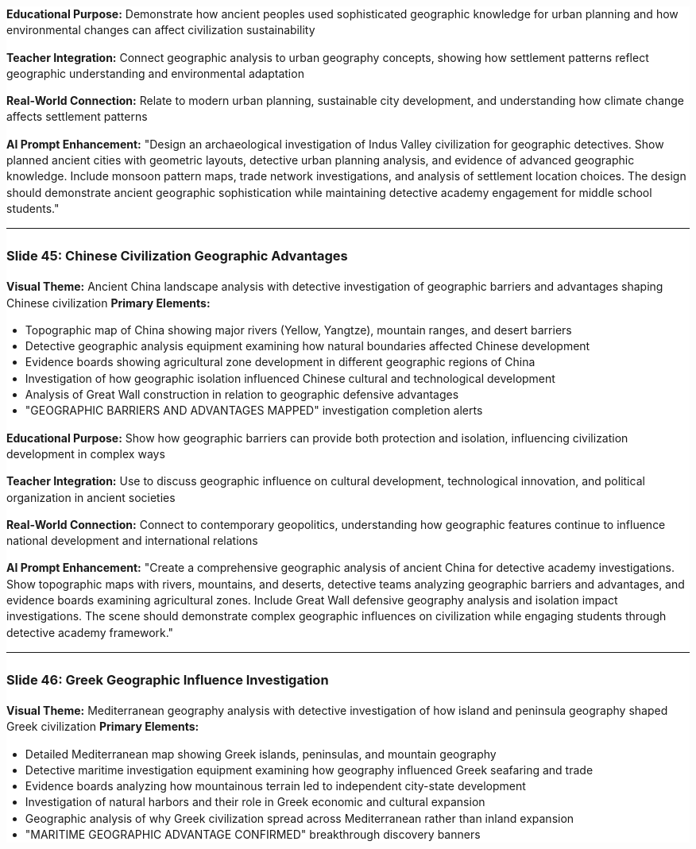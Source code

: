 **Educational Purpose:** Demonstrate how ancient peoples used sophisticated geographic knowledge for urban planning and how environmental changes can affect civilization sustainability

**Teacher Integration:** Connect geographic analysis to urban geography concepts, showing how settlement patterns reflect geographic understanding and environmental adaptation

**Real-World Connection:** Relate to modern urban planning, sustainable city development, and understanding how climate change affects settlement patterns

**AI Prompt Enhancement:** "Design an archaeological investigation of Indus Valley civilization for geographic detectives. Show planned ancient cities with geometric layouts, detective urban planning analysis, and evidence of advanced geographic knowledge. Include monsoon pattern maps, trade network investigations, and analysis of settlement location choices. The design should demonstrate ancient geographic sophistication while maintaining detective academy engagement for middle school students."

---

### Slide 45: Chinese Civilization Geographic Advantages
**Visual Theme:** Ancient China landscape analysis with detective investigation of geographic barriers and advantages shaping Chinese civilization
**Primary Elements:**
- Topographic map of China showing major rivers (Yellow, Yangtze), mountain ranges, and desert barriers
- Detective geographic analysis equipment examining how natural boundaries affected Chinese development
- Evidence boards showing agricultural zone development in different geographic regions of China
- Investigation of how geographic isolation influenced Chinese cultural and technological development
- Analysis of Great Wall construction in relation to geographic defensive advantages
- "GEOGRAPHIC BARRIERS AND ADVANTAGES MAPPED" investigation completion alerts

**Educational Purpose:** Show how geographic barriers can provide both protection and isolation, influencing civilization development in complex ways

**Teacher Integration:** Use to discuss geographic influence on cultural development, technological innovation, and political organization in ancient societies

**Real-World Connection:** Connect to contemporary geopolitics, understanding how geographic features continue to influence national development and international relations

**AI Prompt Enhancement:** "Create a comprehensive geographic analysis of ancient China for detective academy investigations. Show topographic maps with rivers, mountains, and deserts, detective teams analyzing geographic barriers and advantages, and evidence boards examining agricultural zones. Include Great Wall defensive geography analysis and isolation impact investigations. The scene should demonstrate complex geographic influences on civilization while engaging students through detective academy framework."

---

### Slide 46: Greek Geographic Influence Investigation
**Visual Theme:** Mediterranean geography analysis with detective investigation of how island and peninsula geography shaped Greek civilization
**Primary Elements:**
- Detailed Mediterranean map showing Greek islands, peninsulas, and mountain geography
- Detective maritime investigation equipment examining how geography influenced Greek seafaring and trade
- Evidence boards analyzing how mountainous terrain led to independent city-state development
- Investigation of natural harbors and their role in Greek economic and cultural expansion
- Geographic analysis of why Greek civilization spread across Mediterranean rather than inland expansion
- "MARITIME GEOGRAPHIC ADVANTAGE CONFIRMED" breakthrough discovery banners
